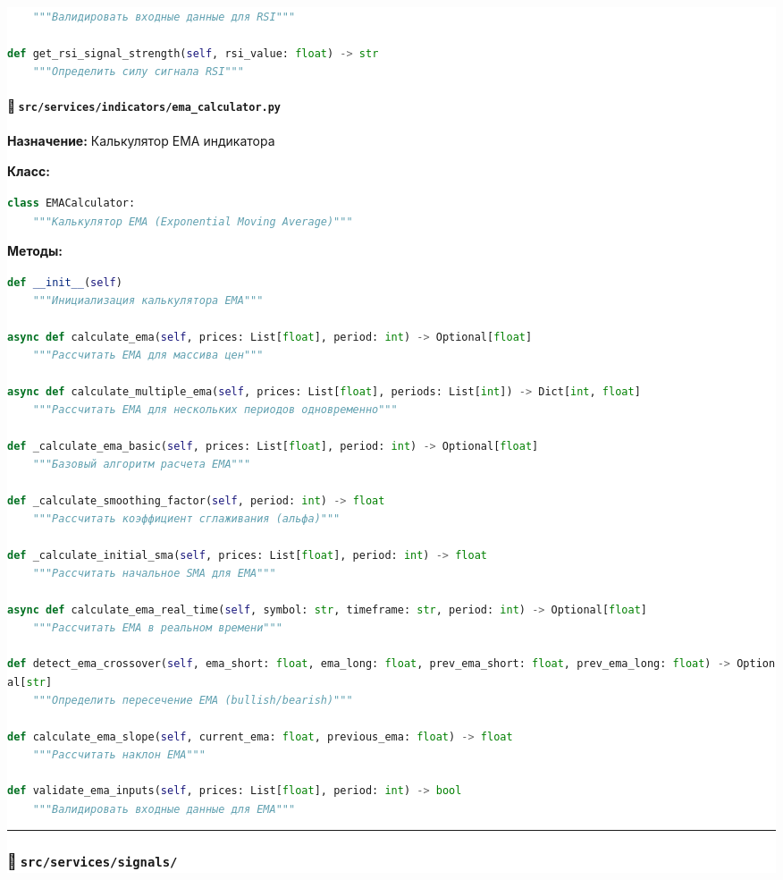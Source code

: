 ```python
    """Валидировать входные данные для RSI"""

def get_rsi_signal_strength(self, rsi_value: float) -> str
    """Определить силу сигнала RSI"""
```

#### 📄 `src/services/indicators/ema_calculator.py`
**Назначение:** Калькулятор EMA индикатора

**Класс:**
```python
class EMACalculator:
    """Калькулятор EMA (Exponential Moving Average)"""
```

**Методы:**
```python
def __init__(self)
    """Инициализация калькулятора EMA"""

async def calculate_ema(self, prices: List[float], period: int) -> Optional[float]
    """Рассчитать EMA для массива цен"""

async def calculate_multiple_ema(self, prices: List[float], periods: List[int]) -> Dict[int, float]
    """Рассчитать EMA для нескольких периодов одновременно"""

def _calculate_ema_basic(self, prices: List[float], period: int) -> Optional[float]
    """Базовый алгоритм расчета EMA"""

def _calculate_smoothing_factor(self, period: int) -> float
    """Рассчитать коэффициент сглаживания (альфа)"""

def _calculate_initial_sma(self, prices: List[float], period: int) -> float
    """Рассчитать начальное SMA для EMA"""

async def calculate_ema_real_time(self, symbol: str, timeframe: str, period: int) -> Optional[float]
    """Рассчитать EMA в реальном времени"""

def detect_ema_crossover(self, ema_short: float, ema_long: float, prev_ema_short: float, prev_ema_long: float) -> Optional[str]
    """Определить пересечение EMA (bullish/bearish)"""

def calculate_ema_slope(self, current_ema: float, previous_ema: float) -> float
    """Рассчитать наклон EMA"""

def validate_ema_inputs(self, prices: List[float], period: int) -> bool
    """Валидировать входные данные для EMA"""
```

---

### 📂 `src/services/signals/`
